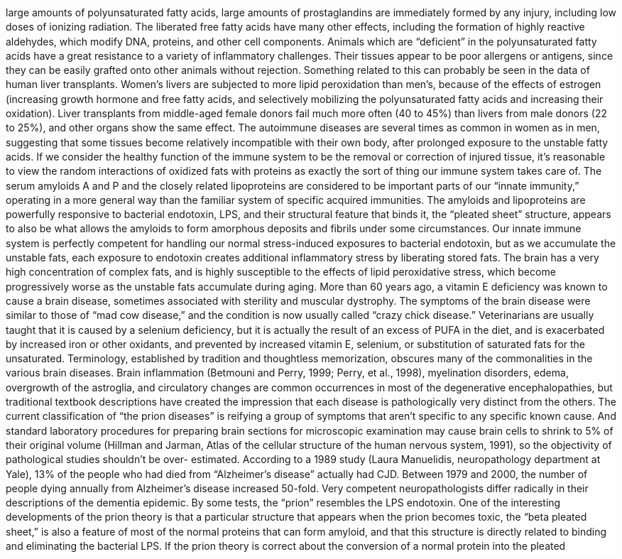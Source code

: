 large amounts of polyunsaturated fatty acids, large amounts of prostaglandins
are immediately formed by any injury, including low doses of ionizing
radiation. The liberated free fatty acids have many other effects, including
the formation of highly reactive aldehydes, which modify DNA, proteins, and
other cell components. Animals which are “deficient” in the polyunsaturated
fatty acids have a great resistance to a variety of inflammatory challenges.
Their tissues appear to be poor allergens or antigens, since they can be
easily grafted onto other animals without rejection. Something related to this
can probably be seen in the data of human liver transplants. Women’s livers
are subjected to more lipid peroxidation than men’s, because of the effects of
estrogen (increasing growth hormone and free fatty acids, and selectively
mobilizing the polyunsaturated fatty acids and increasing their oxidation).
Liver transplants from middle-aged female donors fail much more often (40 to
45%) than livers from male donors (22 to 25%), and other organs show the same
effect. The autoimmune diseases are several times as common in women as in
men, suggesting that some tissues become relatively incompatible with their
own body, after prolonged exposure to the unstable fatty acids. If we consider
the healthy function of the immune system to be the removal or correction of
injured tissue, it’s reasonable to view the random interactions of oxidized
fats with proteins as exactly the sort of thing our immune system takes care
of. The serum amyloids A and P and the closely related lipoproteins are
considered to be important parts of our “innate immunity,” operating in a more
general way than the familiar system of specific acquired immunities. The
amyloids and lipoproteins are powerfully responsive to bacterial endotoxin,
LPS, and their structural feature that binds it, the “pleated sheet”
structure, appears to also be what allows the amyloids to form amorphous
deposits and fibrils under some circumstances. Our innate immune system is
perfectly competent for handling our normal stress-induced exposures to
bacterial endotoxin, but as we accumulate the unstable fats, each exposure to
endotoxin creates additional inflammatory stress by liberating stored fats.
The brain has a very high concentration of complex fats, and is highly
susceptible to the effects of lipid peroxidative stress, which become
progressively worse as the unstable fats accumulate during aging. More than 60
years ago, a vitamin E deficiency was known to cause a brain disease,
sometimes associated with sterility and muscular dystrophy. The symptoms of
the brain disease were similar to those of “mad cow disease,” and the
condition is now usually called “crazy chick disease.” Veterinarians are
usually taught that it is caused by a selenium deficiency, but it is actually
the result of an excess of PUFA in the diet, and is exacerbated by increased
iron or other oxidants, and prevented by increased vitamin E, selenium, or
substitution of saturated fats for the unsaturated. Terminology, established
by tradition and thoughtless memorization, obscures many of the commonalities
in the various brain diseases. Brain inflammation (Betmouni and Perry, 1999;
Perry, et al., 1998), myelination disorders, edema, overgrowth of the
astroglia, and circulatory changes are common occurrences in most of the
degenerative encephalopathies, but traditional textbook descriptions have
created the impression that each disease is pathologically very distinct from
the others. The current classification of “the prion diseases” is reifying a
group of symptoms that aren’t specific to any specific known cause. And
standard laboratory procedures for preparing brain sections for microscopic
examination may cause brain cells to shrink to 5% of their original volume
(Hillman and Jarman, Atlas of the cellular structure of the human nervous
system, 1991), so the objectivity of pathological studies shouldn’t be over-
estimated. According to a 1989 study (Laura Manuelidis, neuropathology
department at Yale), 13% of the people who had died from “Alzheimer’s disease”
actually had CJD. Between 1979 and 2000, the number of people dying annually
from Alzheimer’s disease increased 50-fold. Very competent neuropathologists
differ radically in their descriptions of the dementia epidemic. By some
tests, the “prion” resembles the LPS endotoxin. One of the interesting
developments of the prion theory is that a particular structure that appears
when the prion becomes toxic, the “beta pleated sheet,” is also a feature of
most of the normal proteins that can form amyloid, and that this structure is
directly related to binding and eliminating the bacterial LPS. If the prion
theory is correct about the conversion of a normal protein into the pleated